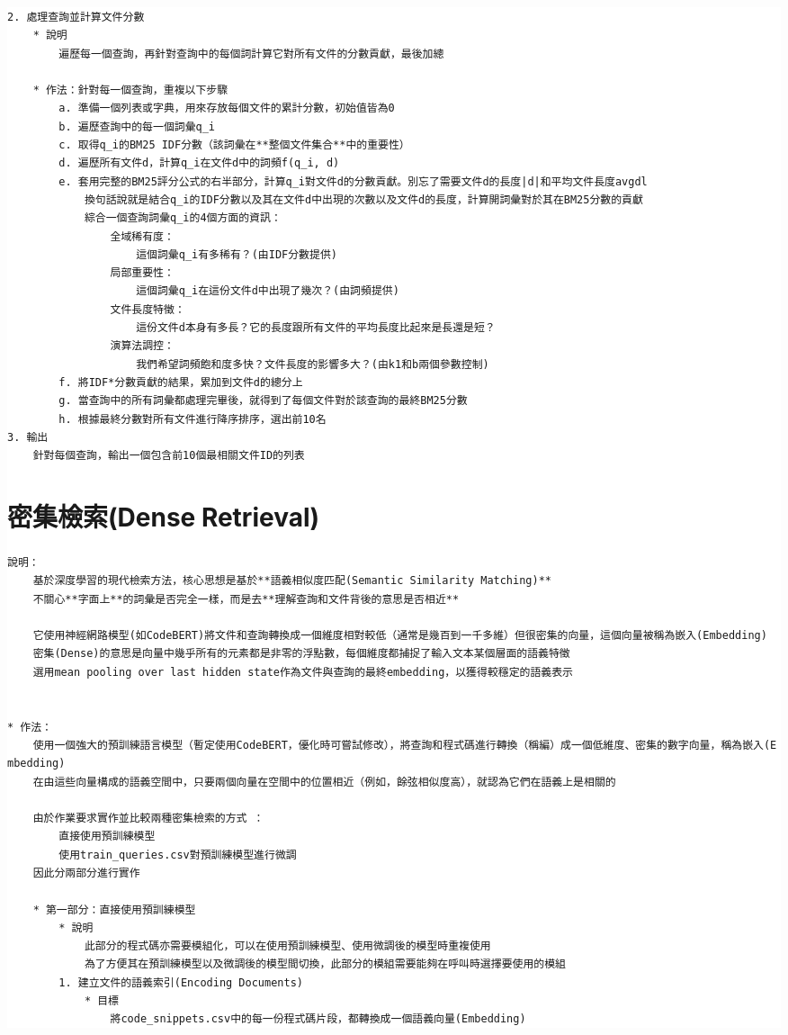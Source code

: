 	2. 處理查詢並計算文件分數
		* 說明
			遍歷每一個查詢，再針對查詢中的每個詞計算它對所有文件的分數貢獻，最後加總

		* 作法：針對每一個查詢，重複以下步驟
			a. 準備一個列表或字典，用來存放每個文件的累計分數，初始值皆為0
			b. 遍歷查詢中的每一個詞彙q_i
			c. 取得q_i的BM25 IDF分數（該詞彙在**整個文件集合**中的重要性）
			d. 遍歷所有文件d，計算q_i在文件d中的詞頻f(q_i, d)
			e. 套用完整的BM25評分公式的右半部分，計算q_i對文件d的分數貢獻。別忘了需要文件d的長度|d|和平均文件長度avgdl
				換句話說就是結合q_i的IDF分數以及其在文件d中出現的次數以及文件d的長度，計算開詞彙對於其在BM25分數的貢獻
				綜合一個查詢詞彙q_i的4個方面的資訊：
					全域稀有度：
						這個詞彙q_i有多稀有？(由IDF分數提供)
					局部重要性：
						這個詞彙q_i在這份文件d中出現了幾次？(由詞頻提供)
					文件長度特徵：
						這份文件d本身有多長？它的長度跟所有文件的平均長度比起來是長還是短？
					演算法調控：
						我們希望詞頻飽和度多快？文件長度的影響多大？(由k1和b兩個參數控制)
			f. 將IDF*分數貢獻的結果，累加到文件d的總分上
			g. 當查詢中的所有詞彙都處理完畢後，就得到了每個文件對於該查詢的最終BM25分數
			h. 根據最終分數對所有文件進行降序排序，選出前10名
	3. 輸出
		針對每個查詢，輸出一個包含前10個最相關文件ID的列表


# 密集檢索(Dense Retrieval)
	說明：
		基於深度學習的現代檢索方法，核心思想是基於**語義相似度匹配(Semantic Similarity Matching)**
		不關心**字面上**的詞彙是否完全一樣，而是去**理解查詢和文件背後的意思是否相近**

		它使用神經網路模型(如CodeBERT)將文件和查詢轉換成一個維度相對較低（通常是幾百到一千多維）但很密集的向量，這個向量被稱為嵌入(Embedding)
		密集(Dense)的意思是向量中幾乎所有的元素都是非零的浮點數，每個維度都捕捉了輸入文本某個層面的語義特徵
		選用mean pooling over last hidden state作為文件與查詢的最終embedding，以獲得較穩定的語義表示


	* 作法：
		使用一個強大的預訓練語言模型（暫定使用CodeBERT，優化時可嘗試修改），將查詢和程式碼進行轉換（稱編）成一個低維度、密集的數字向量，稱為嵌入(Embedding)
		在由這些向量構成的語義空間中，只要兩個向量在空間中的位置相近（例如，餘弦相似度高），就認為它們在語義上是相關的
		
		由於作業要求實作並比較兩種密集檢索的方式 ：
			直接使用預訓練模型
			使用train_queries.csv對預訓練模型進行微調
		因此分兩部分進行實作
		
		* 第一部分：直接使用預訓練模型
			* 說明
				此部分的程式碼亦需要模組化，可以在使用預訓練模型、使用微調後的模型時重複使用
				為了方便其在預訓練模型以及微調後的模型間切換，此部分的模組需要能夠在呼叫時選擇要使用的模組
			1. 建立文件的語義索引(Encoding Documents)
				* 目標
					將code_snippets.csv中的每一份程式碼片段，都轉換成一個語義向量(Embedding)
